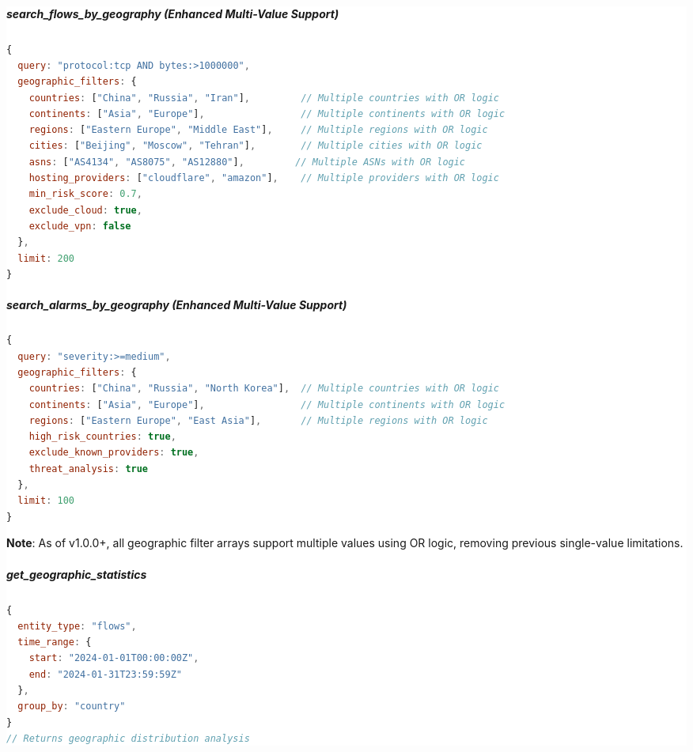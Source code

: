 ##### search_flows_by_geography (Enhanced Multi-Value Support)
```javascript
{
  query: "protocol:tcp AND bytes:>1000000",
  geographic_filters: {
    countries: ["China", "Russia", "Iran"],         // Multiple countries with OR logic
    continents: ["Asia", "Europe"],                 // Multiple continents with OR logic
    regions: ["Eastern Europe", "Middle East"],     // Multiple regions with OR logic
    cities: ["Beijing", "Moscow", "Tehran"],        // Multiple cities with OR logic
    asns: ["AS4134", "AS8075", "AS12880"],         // Multiple ASNs with OR logic
    hosting_providers: ["cloudflare", "amazon"],    // Multiple providers with OR logic
    min_risk_score: 0.7,
    exclude_cloud: true,
    exclude_vpn: false
  },
  limit: 200
}
```

##### search_alarms_by_geography (Enhanced Multi-Value Support)
```javascript
{
  query: "severity:>=medium",
  geographic_filters: {
    countries: ["China", "Russia", "North Korea"],  // Multiple countries with OR logic
    continents: ["Asia", "Europe"],                 // Multiple continents with OR logic
    regions: ["Eastern Europe", "East Asia"],       // Multiple regions with OR logic
    high_risk_countries: true,
    exclude_known_providers: true,
    threat_analysis: true
  },
  limit: 100
}
```

**Note**: As of v1.0.0+, all geographic filter arrays support multiple values using OR logic, removing previous single-value limitations.

##### get_geographic_statistics
```javascript
{
  entity_type: "flows",
  time_range: {
    start: "2024-01-01T00:00:00Z",
    end: "2024-01-31T23:59:59Z"
  },
  group_by: "country"
}
// Returns geographic distribution analysis
```
